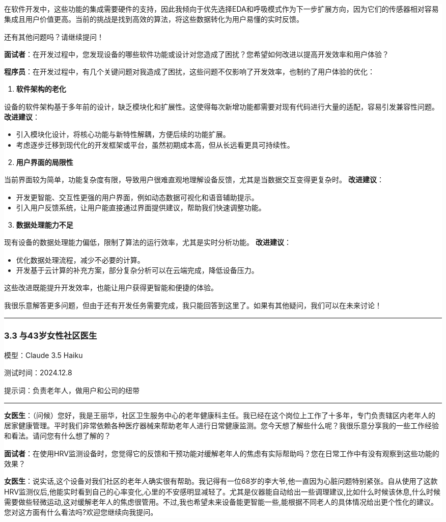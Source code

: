 在软件开发中，这些功能的集成需要硬件的支持，因此我倾向于优先选择EDA和呼吸模式作为下一步扩展方向，因为它们的传感器相对容易集成且用户价值更高。当前的挑战是找到高效的算法，将这些数据转化为用户易懂的实时反馈。

还有其他问题吗？请继续提问！



**面试者**：在开发过程中，您发现设备的哪些软件功能或设计对您造成了困扰？您希望如何改进以提高开发效率和用户体验？



**程序员**：在开发过程中，有几个关键问题对我造成了困扰，这些问题不仅影响了开发效率，也制约了用户体验的优化：

1. **软件架构的老化**

设备的软件架构基于多年前的设计，缺乏模块化和扩展性。这使得每次新增功能都需要对现有代码进行大量的适配，容易引发兼容性问题。
**改进建议**：

- 引入模块化设计，将核心功能与新特性解耦，方便后续的功能扩展。
- 考虑逐步迁移到现代化的开发框架或平台，虽然初期成本高，但从长远看更具可持续性。

2. **用户界面的局限性**

当前界面较为简单，功能复杂度有限，导致用户很难直观地理解设备反馈，尤其是当数据交互变得更复杂时。
**改进建议**：

- 开发更智能、交互性更强的用户界面，例如动态数据可视化和语音辅助提示。
- 引入用户反馈系统，让用户能直接通过界面提供建议，帮助我们快速调整功能。

3. **数据处理能力不足**

现有设备的数据处理能力偏低，限制了算法的运行效率，尤其是实时分析功能。
**改进建议**：

- 优化数据处理流程，减少不必要的计算。
- 开发基于云计算的补充方案，部分复杂分析可以在云端完成，降低设备压力。

这些改进既能提升开发效率，也能让用户获得更智能和便捷的体验。

我很乐意解答更多问题，但由于还有开发任务需要完成，我只能回答到这里了。如果有其他疑问，我们可以在未来讨论！



---

### 3.3 与43岁女性社区医生

模型：Claude 3.5 Haiku

测试时间：2024.12.8

提示词：负责老年人，做用户和公司的纽带

---

**女医生**：（问候）您好，我是王丽华，社区卫生服务中心的老年健康科主任。我已经在这个岗位上工作了十多年，专门负责辖区内老年人的居家健康管理。平时我们非常依赖各种医疗器械来帮助老年人进行日常健康监测。您今天想了解些什么呢？我很乐意分享我的一些工作经验和看法。请问您有什么想了解的？



**面试者**：在使用HRV监测设备时，您觉得它的反馈和干预功能对缓解老年人的焦虑有实际帮助吗？您在日常工作中有没有观察到这些功能的效果？



**女医生**：说实话,这个设备对我们社区的老年人确实很有帮助。我记得有一位68岁的李大爷,他一直因为心脏问题特别紧张。自从使用了这款HRV监测仪后,他能实时看到自己的心率变化,心里的不安感明显减轻了。尤其是仪器能自动给出一些调理建议,比如什么时候该休息,什么时候需要做些轻微运动,这对缓解老年人的焦虑很管用。不过,我也希望未来设备能更智能一些,能根据不同老人的具体情况给出更个性化的建议。您对这方面有什么看法吗?欢迎您继续向我提问。
